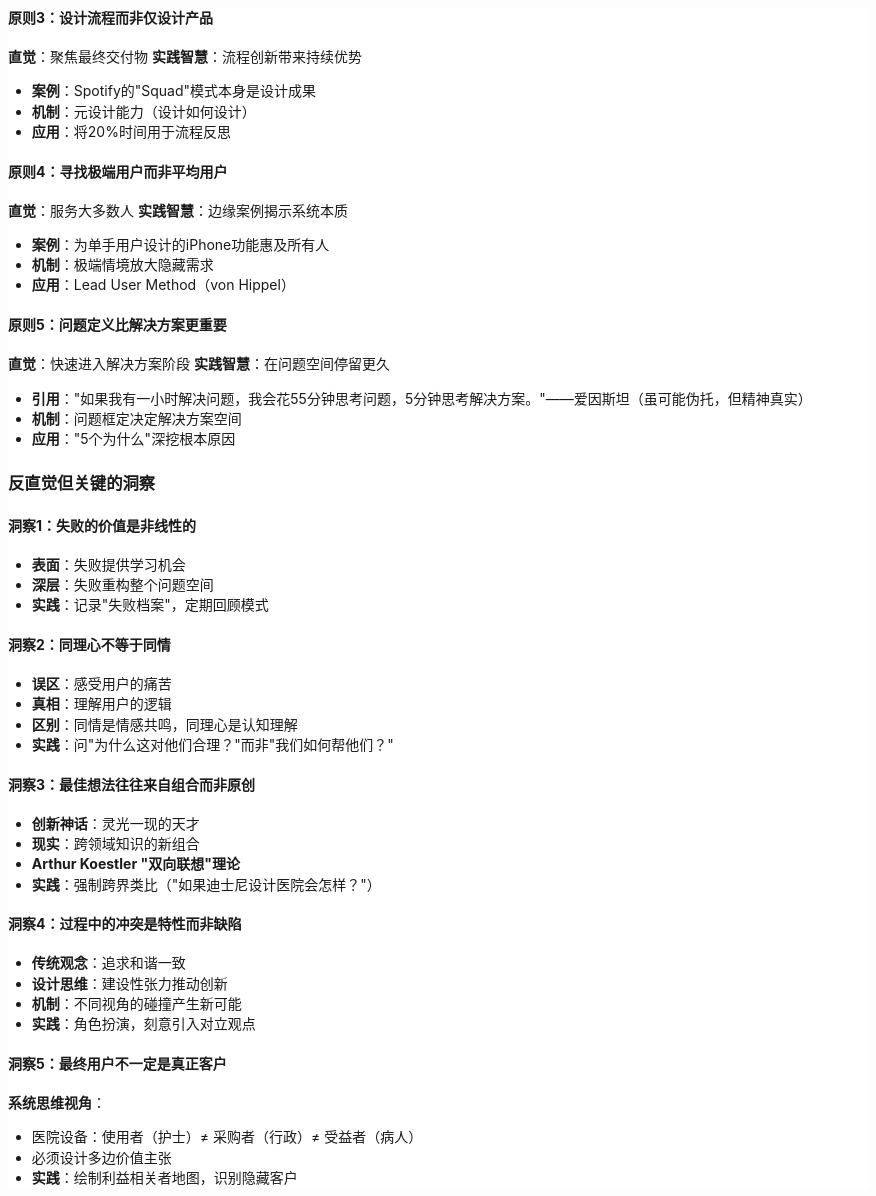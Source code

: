 #### 原则3：设计流程而非仅设计产品
**直觉**：聚焦最终交付物
**实践智慧**：流程创新带来持续优势
- **案例**：Spotify的"Squad"模式本身是设计成果
- **机制**：元设计能力（设计如何设计）
- **应用**：将20%时间用于流程反思

#### 原则4：寻找极端用户而非平均用户
**直觉**：服务大多数人
**实践智慧**：边缘案例揭示系统本质
- **案例**：为单手用户设计的iPhone功能惠及所有人
- **机制**：极端情境放大隐藏需求
- **应用**：Lead User Method（von Hippel）

#### 原则5：问题定义比解决方案更重要
**直觉**：快速进入解决方案阶段
**实践智慧**：在问题空间停留更久
- **引用**："如果我有一小时解决问题，我会花55分钟思考问题，5分钟思考解决方案。"——爱因斯坦（虽可能伪托，但精神真实）
- **机制**：问题框定决定解决方案空间
- **应用**："5个为什么"深挖根本原因

### 反直觉但关键的洞察

#### 洞察1：失败的价值是非线性的
- **表面**：失败提供学习机会
- **深层**：失败重构整个问题空间
- **实践**：记录"失败档案"，定期回顾模式

#### 洞察2：同理心不等于同情
- **误区**：感受用户的痛苦
- **真相**：理解用户的逻辑
- **区别**：同情是情感共鸣，同理心是认知理解
- **实践**：问"为什么这对他们合理？"而非"我们如何帮他们？"

#### 洞察3：最佳想法往往来自组合而非原创
- **创新神话**：灵光一现的天才
- **现实**：跨领域知识的新组合
- **Arthur Koestler "双向联想"理论**
- **实践**：强制跨界类比（"如果迪士尼设计医院会怎样？"）

#### 洞察4：过程中的冲突是特性而非缺陷
- **传统观念**：追求和谐一致
- **设计思维**：建设性张力推动创新
- **机制**：不同视角的碰撞产生新可能
- **实践**：角色扮演，刻意引入对立观点

#### 洞察5：最终用户不一定是真正客户
**系统思维视角**：
- 医院设备：使用者（护士）≠ 采购者（行政）≠ 受益者（病人）
- 必须设计多边价值主张
- **实践**：绘制利益相关者地图，识别隐藏客户
